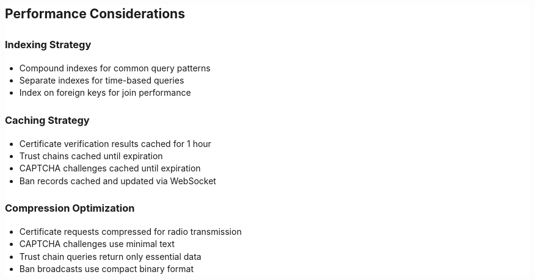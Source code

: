## Performance Considerations

### Indexing Strategy
- Compound indexes for common query patterns
- Separate indexes for time-based queries
- Index on foreign keys for join performance

### Caching Strategy
- Certificate verification results cached for 1 hour
- Trust chains cached until expiration
- CAPTCHA challenges cached until expiration
- Ban records cached and updated via WebSocket

### Compression Optimization
- Certificate requests compressed for radio transmission
- CAPTCHA challenges use minimal text
- Trust chain queries return only essential data
- Ban broadcasts use compact binary format